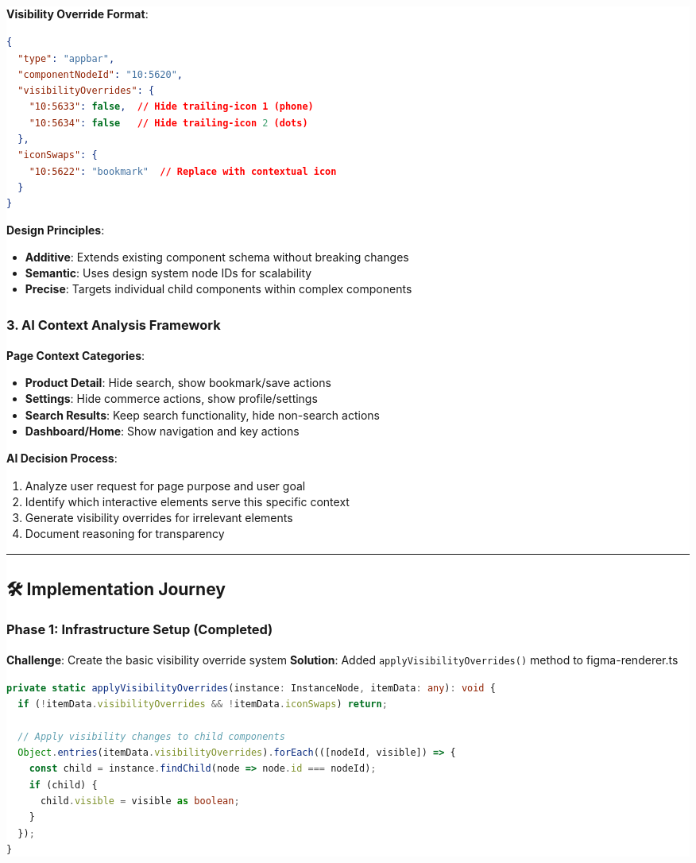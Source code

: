 **Visibility Override Format**:
```json
{
  "type": "appbar",
  "componentNodeId": "10:5620",
  "visibilityOverrides": {
    "10:5633": false,  // Hide trailing-icon 1 (phone)
    "10:5634": false   // Hide trailing-icon 2 (dots)
  },
  "iconSwaps": {
    "10:5622": "bookmark"  // Replace with contextual icon
  }
}
```

**Design Principles**:
- **Additive**: Extends existing component schema without breaking changes
- **Semantic**: Uses design system node IDs for scalability
- **Precise**: Targets individual child components within complex components

### 3. AI Context Analysis Framework

**Page Context Categories**:
- **Product Detail**: Hide search, show bookmark/save actions
- **Settings**: Hide commerce actions, show profile/settings
- **Search Results**: Keep search functionality, hide non-search actions
- **Dashboard/Home**: Show navigation and key actions

**AI Decision Process**:
1. Analyze user request for page purpose and user goal
2. Identify which interactive elements serve this specific context
3. Generate visibility overrides for irrelevant elements
4. Document reasoning for transparency

---

## 🛠 Implementation Journey

### Phase 1: Infrastructure Setup (Completed)

**Challenge**: Create the basic visibility override system
**Solution**: Added `applyVisibilityOverrides()` method to figma-renderer.ts

```typescript
private static applyVisibilityOverrides(instance: InstanceNode, itemData: any): void {
  if (!itemData.visibilityOverrides && !itemData.iconSwaps) return;
  
  // Apply visibility changes to child components
  Object.entries(itemData.visibilityOverrides).forEach(([nodeId, visible]) => {
    const child = instance.findChild(node => node.id === nodeId);
    if (child) {
      child.visible = visible as boolean;
    }
  });
}
```
